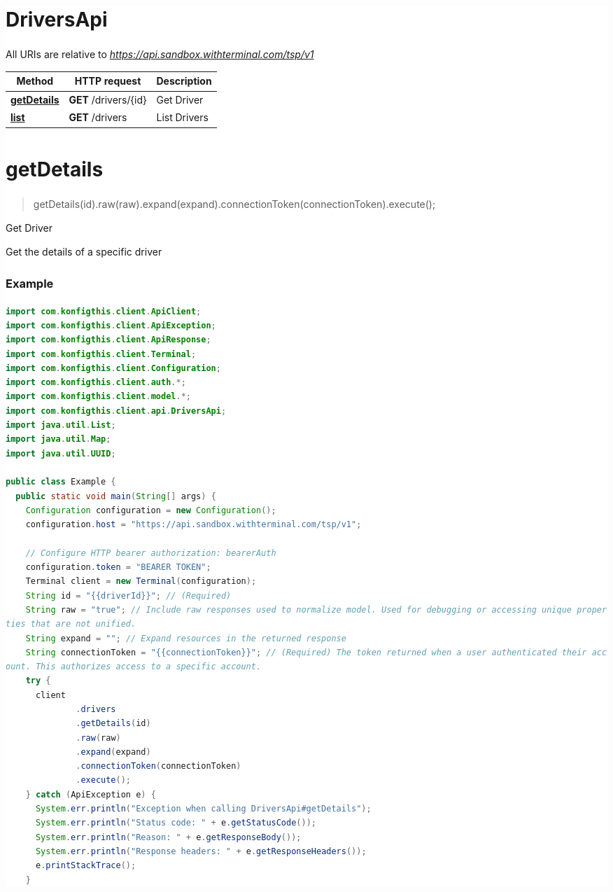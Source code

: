 # DriversApi

All URIs are relative to *https://api.sandbox.withterminal.com/tsp/v1*

| Method | HTTP request | Description |
|------------- | ------------- | -------------|
| [**getDetails**](DriversApi.md#getDetails) | **GET** /drivers/{id} | Get Driver |
| [**list**](DriversApi.md#list) | **GET** /drivers | List Drivers |


<a name="getDetails"></a>
# **getDetails**
> getDetails(id).raw(raw).expand(expand).connectionToken(connectionToken).execute();

Get Driver

Get the details of a specific driver

### Example
```java
import com.konfigthis.client.ApiClient;
import com.konfigthis.client.ApiException;
import com.konfigthis.client.ApiResponse;
import com.konfigthis.client.Terminal;
import com.konfigthis.client.Configuration;
import com.konfigthis.client.auth.*;
import com.konfigthis.client.model.*;
import com.konfigthis.client.api.DriversApi;
import java.util.List;
import java.util.Map;
import java.util.UUID;

public class Example {
  public static void main(String[] args) {
    Configuration configuration = new Configuration();
    configuration.host = "https://api.sandbox.withterminal.com/tsp/v1";
    
    // Configure HTTP bearer authorization: bearerAuth
    configuration.token = "BEARER TOKEN";
    Terminal client = new Terminal(configuration);
    String id = "{{driverId}}"; // (Required) 
    String raw = "true"; // Include raw responses used to normalize model. Used for debugging or accessing unique properties that are not unified.
    String expand = ""; // Expand resources in the returned response
    String connectionToken = "{{connectionToken}}"; // (Required) The token returned when a user authenticated their account. This authorizes access to a specific account.
    try {
      client
              .drivers
              .getDetails(id)
              .raw(raw)
              .expand(expand)
              .connectionToken(connectionToken)
              .execute();
    } catch (ApiException e) {
      System.err.println("Exception when calling DriversApi#getDetails");
      System.err.println("Status code: " + e.getStatusCode());
      System.err.println("Reason: " + e.getResponseBody());
      System.err.println("Response headers: " + e.getResponseHeaders());
      e.printStackTrace();
    }

```